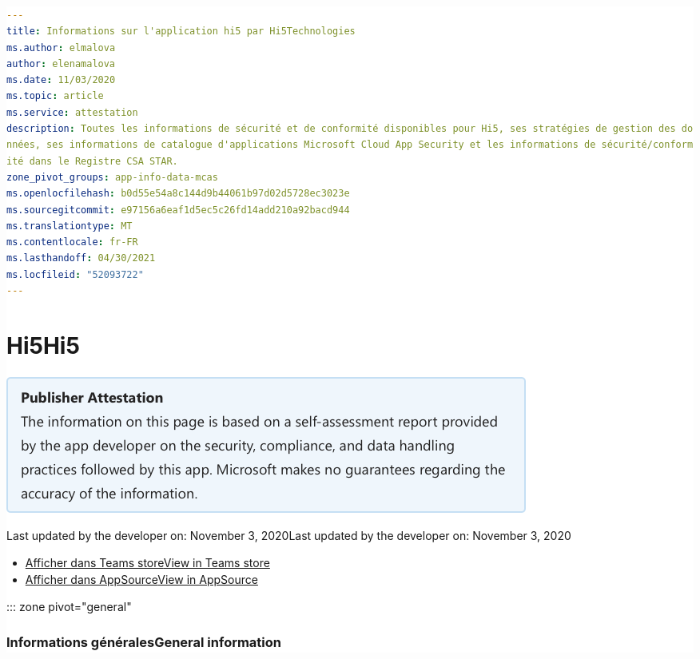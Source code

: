 ```yaml
---
title: Informations sur l'application hi5 par Hi5Technologies
ms.author: elmalova
author: elenamalova
ms.date: 11/03/2020
ms.topic: article
ms.service: attestation
description: Toutes les informations de sécurité et de conformité disponibles pour Hi5, ses stratégies de gestion des données, ses informations de catalogue d'applications Microsoft Cloud App Security et les informations de sécurité/conformité dans le Registre CSA STAR.
zone_pivot_groups: app-info-data-mcas
ms.openlocfilehash: b0d55e54a8c144d9b44061b97d02d5728ec3023e
ms.sourcegitcommit: e97156a6eaf1d5ec5c26fd14add210a92bacd944
ms.translationtype: MT
ms.contentlocale: fr-FR
ms.lasthandoff: 04/30/2021
ms.locfileid: "52093722"
---
```

# <a name="hi5"></a><span data-ttu-id="89a2c-103">Hi5</span><span class="sxs-lookup"><span data-stu-id="89a2c-103">Hi5</span></span>

<p></p>
<img alt="Publisher Attestation: The information on this page is based on a self-assessment report provided by the app developer on the security, compliance, and data handling practices followed by this app. Microsoft makes no guarantees regarding the accuracy of the information." src="../media/attested.png" width="650" />
<p><span data-ttu-id="89a2c-104">Last updated by the developer on: November 3, 2020</span><span class="sxs-lookup"><span data-stu-id="89a2c-104">Last updated by the developer on: November 3, 2020</span></span></p>

* <span data-ttu-id="89a2c-105"><a href="https://teams.microsoft.com/l/app/ca334a56-72b5-4613-81d4-77b1148df03c" target="_blank">Afficher dans Teams store</a></span><span class="sxs-lookup"><span data-stu-id="89a2c-105"><a href="https://teams.microsoft.com/l/app/ca334a56-72b5-4613-81d4-77b1148df03c" target="_blank">View in Teams store</a></span></span>
* <span data-ttu-id="89a2c-106"><a href="https://appsource.microsoft.com/product/office/WA200001610" target="_blank">Afficher dans AppSource</a></span><span class="sxs-lookup"><span data-stu-id="89a2c-106"><a href="https://appsource.microsoft.com/product/office/WA200001610" target="_blank">View in AppSource</a></span></span>

::: zone pivot="general"

### <a name="general-information"></a><span data-ttu-id="89a2c-107">Informations générales</span><span class="sxs-lookup"><span data-stu-id="89a2c-107">General information</span></span>
